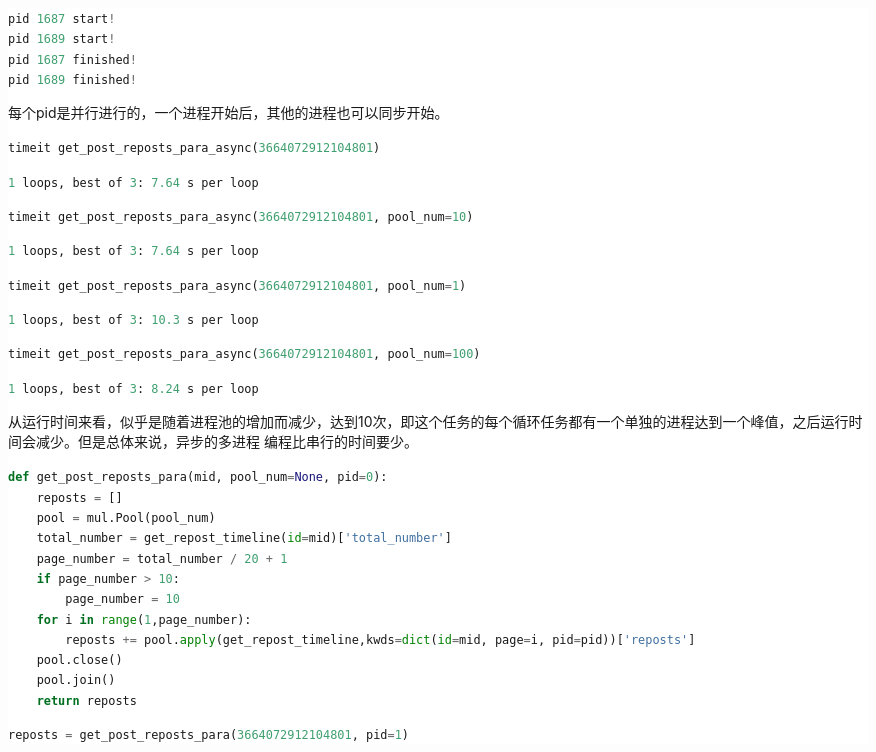 ```python
pid 1687 start!
pid 1689 start!
pid 1687 finished!
pid 1689 finished!
```

每个pid是并行进行的，一个进程开始后，其他的进程也可以同步开始。

```python
timeit get_post_reposts_para_async(3664072912104801)
```

```python
1 loops, best of 3: 7.64 s per loop
```

```python
timeit get_post_reposts_para_async(3664072912104801, pool_num=10)
```

```python
1 loops, best of 3: 7.64 s per loop
```

```python
timeit get_post_reposts_para_async(3664072912104801, pool_num=1)
```

```python
1 loops, best of 3: 10.3 s per loop
```

```python
timeit get_post_reposts_para_async(3664072912104801, pool_num=100)
```

```python
1 loops, best of 3: 8.24 s per loop
```

从运行时间来看，似乎是随着进程池的增加而减少，达到10次，即这个任务的每个循环任务都有一个单独的进程达到一个峰值，之后运行时间会减少。但是总体来说，异步的多进程
编程比串行的时间要少。

```python
def get_post_reposts_para(mid, pool_num=None, pid=0):
    reposts = []
    pool = mul.Pool(pool_num)
    total_number = get_repost_timeline(id=mid)['total_number']
    page_number = total_number / 20 + 1
    if page_number > 10:
        page_number = 10
    for i in range(1,page_number):
        reposts += pool.apply(get_repost_timeline,kwds=dict(id=mid, page=i, pid=pid))['reposts']
    pool.close()
    pool.join()
    return reposts
```

```python
reposts = get_post_reposts_para(3664072912104801, pid=1)
```
